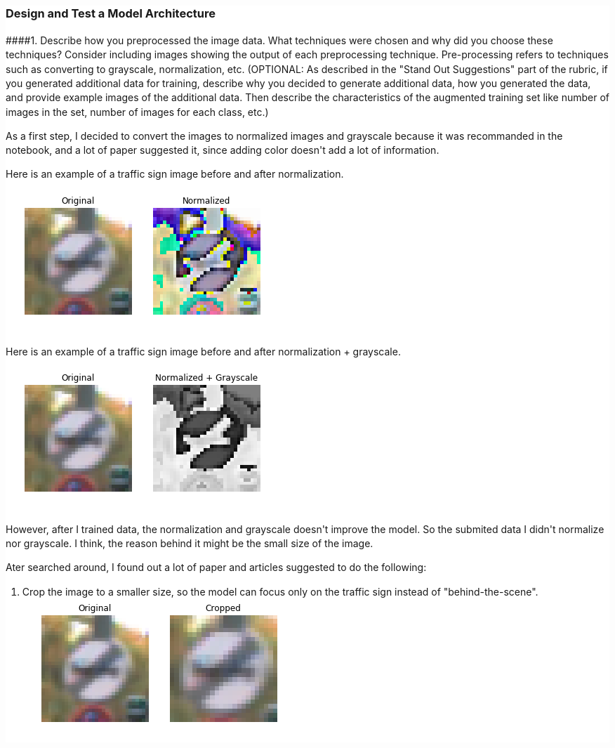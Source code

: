 ### Design and Test a Model Architecture

####1. Describe how you preprocessed the image data. What techniques were chosen and why did you choose these techniques? Consider including images showing the output of each preprocessing technique. Pre-processing refers to techniques such as converting to grayscale, normalization, etc. (OPTIONAL: As described in the "Stand Out Suggestions" part of the rubric, if you generated additional data for training, describe why you decided to generate additional data, how you generated the data, and provide example images of the additional data. Then describe the characteristics of the augmented training set like number of images in the set, number of images for each class, etc.)

As a first step, I decided to convert the images to normalized images and grayscale because it was recommanded in the notebook, and a lot of paper suggested it, since adding color doesn't add a lot of information.

Here is an example of a traffic sign image before and after normalization.

![alt text](normalization.png)

Here is an example of a traffic sign image before and after normalization + grayscale.

![alt text](grayscale.png)

However, after I trained data, the normalization and grayscale doesn't improve the model. So the submited data I didn't normalize nor grayscale. I think, the reason behind it might be the small size of the image. 

Ater searched around, I found out a lot of paper and articles suggested to do the following:

1. Crop the image to a smaller size, so the model can focus only on the traffic sign instead of "behind-the-scene".
![alt text](crop.png)

